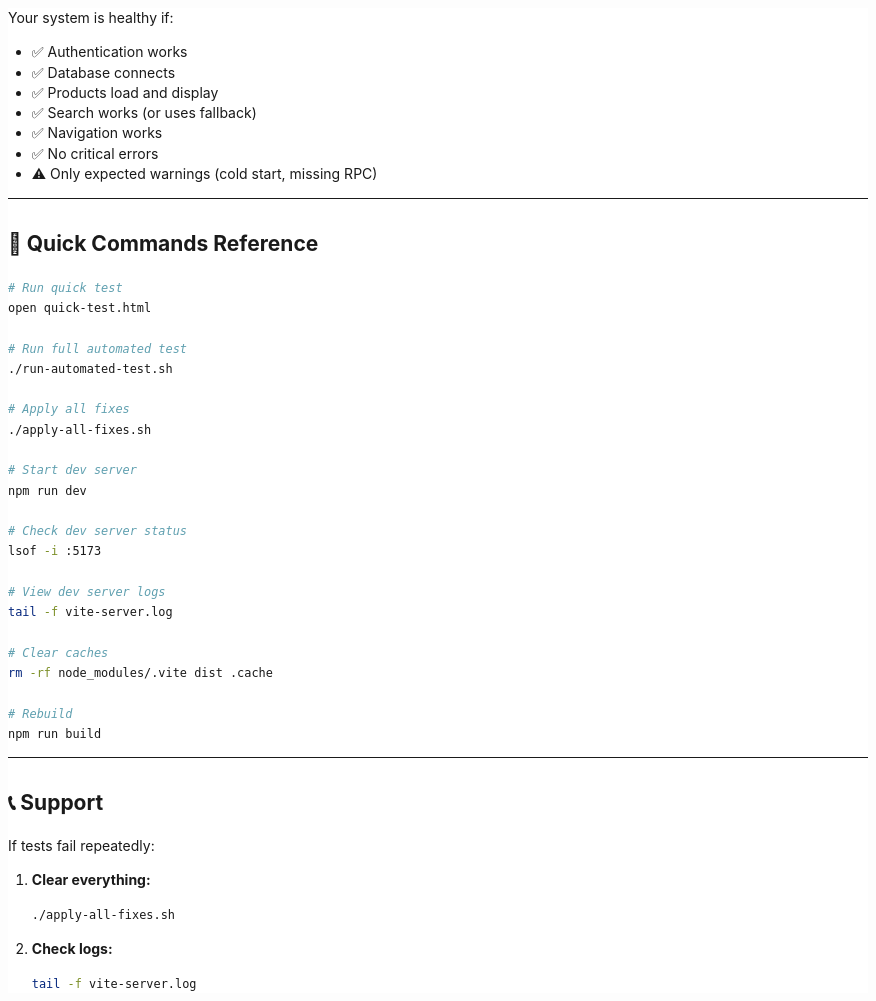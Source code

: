 Your system is healthy if:

- ✅ Authentication works
- ✅ Database connects
- ✅ Products load and display
- ✅ Search works (or uses fallback)
- ✅ Navigation works
- ✅ No critical errors
- ⚠️ Only expected warnings (cold start, missing RPC)

---

## 🚀 Quick Commands Reference

```bash
# Run quick test
open quick-test.html

# Run full automated test
./run-automated-test.sh

# Apply all fixes
./apply-all-fixes.sh

# Start dev server
npm run dev

# Check dev server status
lsof -i :5173

# View dev server logs
tail -f vite-server.log

# Clear caches
rm -rf node_modules/.vite dist .cache

# Rebuild
npm run build
```

---

## 📞 Support

If tests fail repeatedly:

1. **Clear everything:**
   ```bash
   ./apply-all-fixes.sh
   ```

2. **Check logs:**
   ```bash
   tail -f vite-server.log
   ```
